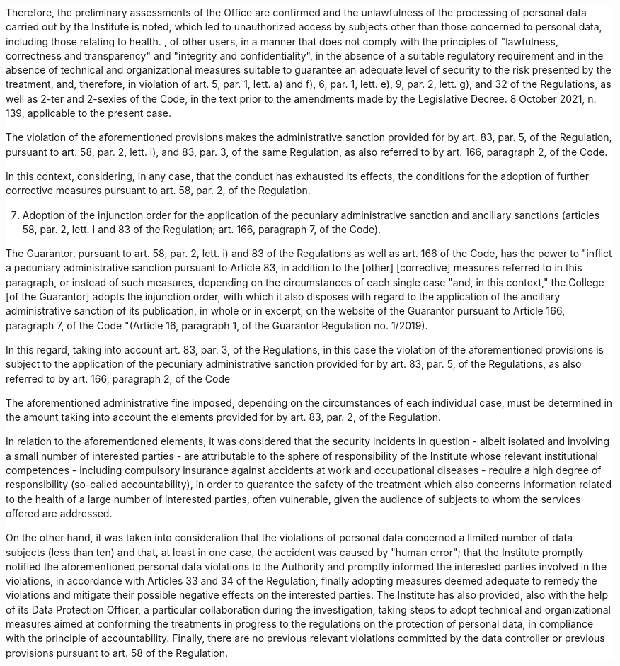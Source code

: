 Therefore, the preliminary assessments of the Office are confirmed and the unlawfulness of the processing of personal data carried out by the Institute is noted, which led to unauthorized access by subjects other than those concerned to personal data, including those relating to health. , of other users, in a manner that does not comply with the principles of "lawfulness, correctness and transparency" and "integrity and confidentiality", in the absence of a suitable regulatory requirement and in the absence of technical and organizational measures suitable to guarantee an adequate level of security to the risk presented by the treatment, and, therefore, in violation of art. 5, par. 1, lett. a) and f), 6, par. 1, lett. e), 9, par. 2, lett. g), and 32 of the Regulations, as well as 2-ter and 2-sexies of the Code, in the text prior to the amendments made by the Legislative Decree. 8 October 2021, n. 139, applicable to the present case.

The violation of the aforementioned provisions makes the administrative sanction provided for by art. 83, par. 5, of the Regulation, pursuant to art. 58, par. 2, lett. i), and 83, par. 3, of the same Regulation, as also referred to by art. 166, paragraph 2, of the Code.

In this context, considering, in any case, that the conduct has exhausted its effects, the conditions for the adoption of further corrective measures pursuant to art. 58, par. 2, of the Regulation.

7. Adoption of the injunction order for the application of the pecuniary administrative sanction and ancillary sanctions (articles 58, par. 2, lett. I and 83 of the Regulation; art. 166, paragraph 7, of the Code).

The Guarantor, pursuant to art. 58, par. 2, lett. i) and 83 of the Regulations as well as art. 166 of the Code, has the power to "inflict a pecuniary administrative sanction pursuant to Article 83, in addition to the \[other\] \[corrective\] measures referred to in this paragraph, or instead of such measures, depending on the circumstances of each single case "and, in this context," the College \[of the Guarantor\] adopts the injunction order, with which it also disposes with regard to the application of the ancillary administrative sanction of its publication, in whole or in excerpt, on the website of the Guarantor pursuant to Article 166, paragraph 7, of the Code "(Article 16, paragraph 1, of the Guarantor Regulation no. 1/2019).

In this regard, taking into account art. 83, par. 3, of the Regulations, in this case the violation of the aforementioned provisions is subject to the application of the pecuniary administrative sanction provided for by art. 83, par. 5, of the Regulations, as also referred to by art. 166, paragraph 2, of the Code

The aforementioned administrative fine imposed, depending on the circumstances of each individual case, must be determined in the amount taking into account the elements provided for by art. 83, par. 2, of the Regulation.

In relation to the aforementioned elements, it was considered that the security incidents in question - albeit isolated and involving a small number of interested parties - are attributable to the sphere of responsibility of the Institute whose relevant institutional competences - including compulsory insurance against accidents at work and occupational diseases - require a high degree of responsibility (so-called accountability), in order to guarantee the safety of the treatment which also concerns information related to the health of a large number of interested parties, often vulnerable, given the audience of subjects to whom the services offered are addressed.

On the other hand, it was taken into consideration that the violations of personal data concerned a limited number of data subjects (less than ten) and that, at least in one case, the accident was caused by "human error"; that the Institute promptly notified the aforementioned personal data violations to the Authority and promptly informed the interested parties involved in the violations, in accordance with Articles 33 and 34 of the Regulation, finally adopting measures deemed adequate to remedy the violations and mitigate their possible negative effects on the interested parties. The Institute has also provided, also with the help of its Data Protection Officer, a particular collaboration during the investigation, taking steps to adopt technical and organizational measures aimed at conforming the treatments in progress to the regulations on the protection of personal data, in compliance with the principle of accountability. Finally, there are no previous relevant violations committed by the data controller or previous provisions pursuant to art. 58 of the Regulation.

